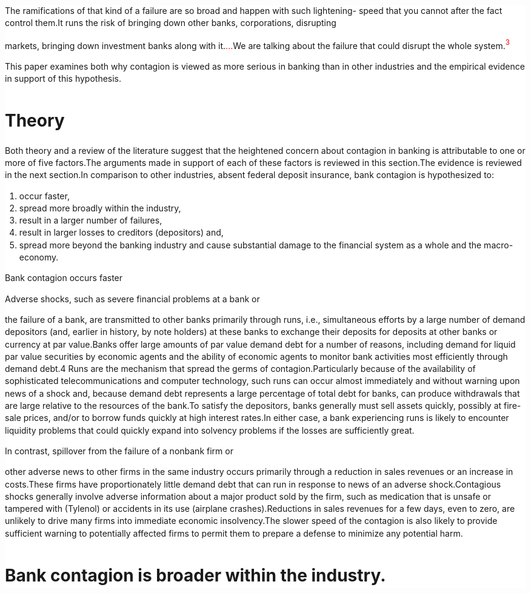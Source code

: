 The ramifications of that kind of a failure are so broad and happen with such lightening- speed that you cannot after the fact control them.It runs the risk of bringing down other banks, corporations, disrupting

markets, bringing down investment banks along with it.<span style="color:red">...</span>We are talking about the failure that could disrupt the whole system.<span style="color:red">$^{3}$</span>

This paper examines both why contagion is viewed as more serious in banking than in other industries and the empirical evidence in support of this hypothesis.

# Theory

Both theory and a review of the literature suggest that the heightened concern about contagion in banking is attributable to one or more of five factors.The arguments made in support of each of these factors is reviewed in this section.The evidence is reviewed in the next section.In comparison to other industries, absent federal deposit insurance, bank contagion is hypothesized to:

1. occur faster,
2. spread more broadly within the industry,
3. result in a larger number of failures,
4. result in larger losses to creditors (depositors) and,
5. spread more beyond the banking industry and cause substantial damage to the financial system as a whole and the macro-economy.

Bank contagion occurs faster

Adverse shocks, such as severe financial problems at a bank or

the failure of a bank, are transmitted to other banks primarily through runs, i.e., simultaneous efforts by a large number of demand depositors (and, earlier in history, by note holders) at these banks to exchange their deposits for deposits at other banks or currency at par value.Banks offer large amounts of par value demand debt for a number of reasons, including demand for liquid par value securities by economic agents and the ability of economic agents to monitor bank activities most efficiently through demand debt.4 Runs are the mechanism that spread the germs of contagion.Particularly because of the availability of sophisticated telecommunications and computer technology, such runs can occur almost immediately and without warning upon news of a shock and, because demand debt represents a large percentage of total debt for banks, can produce withdrawals that are large relative to the resources of the bank.To satisfy the depositors, banks generally must sell assets quickly, possibly at fire- sale prices, and/or to borrow funds quickly at high interest rates.In either case, a bank experiencing runs is likely to encounter liquidity problems that could quickly expand into solvency problems if the losses are sufficiently great.

In contrast, spillover from the failure of a nonbank firm or

other adverse news to other firms in the same industry occurs primarily through a reduction in sales revenues or an increase in costs.These firms have proportionately little demand debt that can run in response to news of an adverse shock.Contagious shocks generally involve adverse information about a major product sold by the firm, such as medication that is unsafe or tampered with (Tylenol) or accidents in its use (airplane crashes).Reductions in sales revenues for a few days, even to zero, are unlikely to drive many firms into immediate economic insolvency.The slower speed of the contagion is also likely to provide sufficient warning to potentially affected firms to permit them to prepare a defense to minimize any potential harm.

# Bank contagion is broader within the industry.

